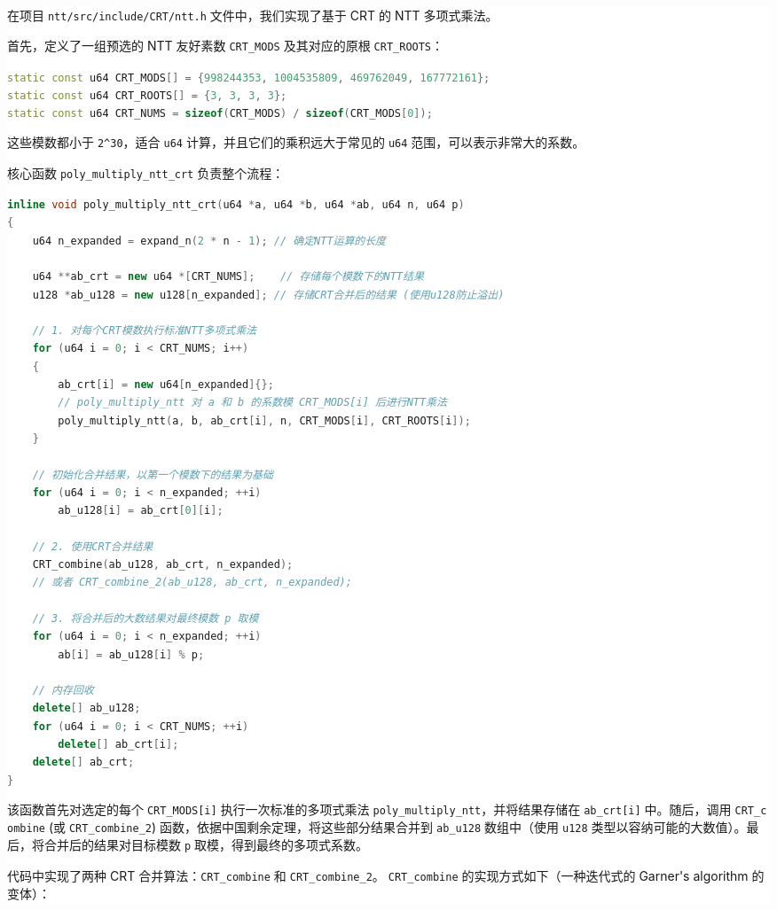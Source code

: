 在项目 `ntt/src/include/CRT/ntt.h` 文件中，我们实现了基于 CRT 的 NTT 多项式乘法。

首先，定义了一组预选的 NTT 友好素数 `CRT_MODS` 及其对应的原根 `CRT_ROOTS`：

```cpp
static const u64 CRT_MODS[] = {998244353, 1004535809, 469762049, 167772161};
static const u64 CRT_ROOTS[] = {3, 3, 3, 3};
static const u64 CRT_NUMS = sizeof(CRT_MODS) / sizeof(CRT_MODS[0]);
```

这些模数都小于 `2^30`，适合 `u64` 计算，并且它们的乘积远大于常见的 `u64` 范围，可以表示非常大的系数。

核心函数 `poly_multiply_ntt_crt` 负责整个流程：

```cpp
inline void poly_multiply_ntt_crt(u64 *a, u64 *b, u64 *ab, u64 n, u64 p)
{
    u64 n_expanded = expand_n(2 * n - 1); // 确定NTT运算的长度

    u64 **ab_crt = new u64 *[CRT_NUMS];    // 存储每个模数下的NTT结果
    u128 *ab_u128 = new u128[n_expanded]; // 存储CRT合并后的结果 (使用u128防止溢出)

    // 1. 对每个CRT模数执行标准NTT多项式乘法
    for (u64 i = 0; i < CRT_NUMS; i++)
    {
        ab_crt[i] = new u64[n_expanded]{};
        // poly_multiply_ntt 对 a 和 b 的系数模 CRT_MODS[i] 后进行NTT乘法
        poly_multiply_ntt(a, b, ab_crt[i], n, CRT_MODS[i], CRT_ROOTS[i]);
    }

    // 初始化合并结果，以第一个模数下的结果为基础
    for (u64 i = 0; i < n_expanded; ++i)
        ab_u128[i] = ab_crt[0][i];

    // 2. 使用CRT合并结果
    CRT_combine(ab_u128, ab_crt, n_expanded);
    // 或者 CRT_combine_2(ab_u128, ab_crt, n_expanded);

    // 3. 将合并后的大数结果对最终模数 p 取模
    for (u64 i = 0; i < n_expanded; ++i)
        ab[i] = ab_u128[i] % p;

    // 内存回收
    delete[] ab_u128;
    for (u64 i = 0; i < CRT_NUMS; ++i)
        delete[] ab_crt[i];
    delete[] ab_crt;
}
```

该函数首先对选定的每个 `CRT_MODS[i]` 执行一次标准的多项式乘法 `poly_multiply_ntt`，并将结果存储在 `ab_crt[i]` 中。随后，调用 `CRT_combine` (或 `CRT_combine_2`) 函数，依据中国剩余定理，将这些部分结果合并到 `ab_u128` 数组中（使用 `u128` 类型以容纳可能的大数值）。最后，将合并后的结果对目标模数 `p` 取模，得到最终的多项式系数。

代码中实现了两种 CRT 合并算法：`CRT_combine` 和 `CRT_combine_2`。
`CRT_combine` 的实现方式如下（一种迭代式的 Garner\'s algorithm 的变体）：

